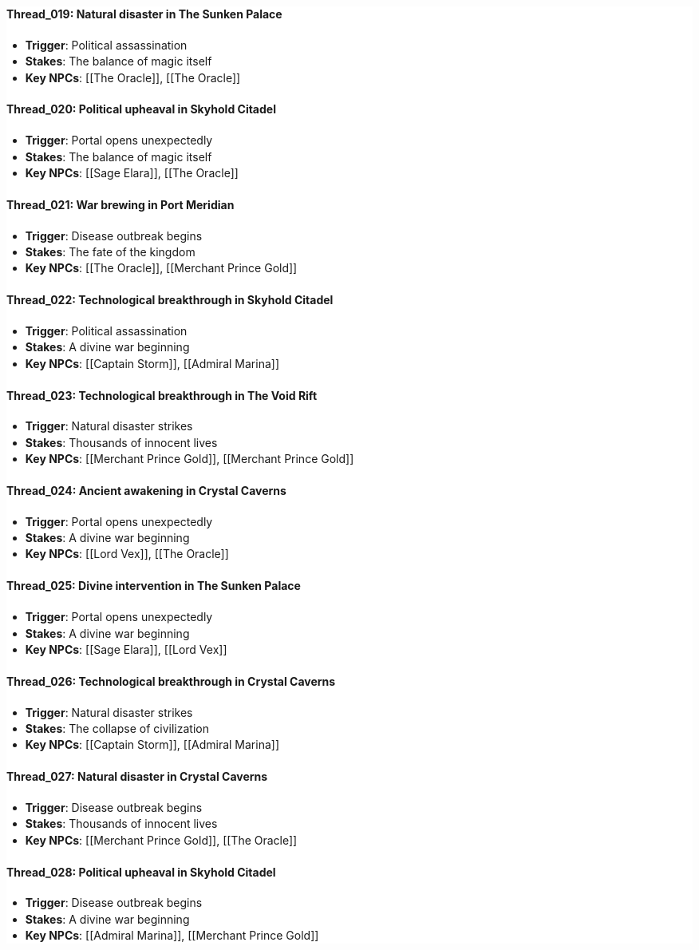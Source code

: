 #### Thread_019: Natural disaster in The Sunken Palace
- **Trigger**: Political assassination
- **Stakes**: The balance of magic itself
- **Key NPCs**: [[The Oracle]], [[The Oracle]]

#### Thread_020: Political upheaval in Skyhold Citadel
- **Trigger**: Portal opens unexpectedly
- **Stakes**: The balance of magic itself
- **Key NPCs**: [[Sage Elara]], [[The Oracle]]

#### Thread_021: War brewing in Port Meridian
- **Trigger**: Disease outbreak begins
- **Stakes**: The fate of the kingdom
- **Key NPCs**: [[The Oracle]], [[Merchant Prince Gold]]

#### Thread_022: Technological breakthrough in Skyhold Citadel
- **Trigger**: Political assassination
- **Stakes**: A divine war beginning
- **Key NPCs**: [[Captain Storm]], [[Admiral Marina]]

#### Thread_023: Technological breakthrough in The Void Rift
- **Trigger**: Natural disaster strikes
- **Stakes**: Thousands of innocent lives
- **Key NPCs**: [[Merchant Prince Gold]], [[Merchant Prince Gold]]

#### Thread_024: Ancient awakening in Crystal Caverns
- **Trigger**: Portal opens unexpectedly
- **Stakes**: A divine war beginning
- **Key NPCs**: [[Lord Vex]], [[The Oracle]]

#### Thread_025: Divine intervention in The Sunken Palace
- **Trigger**: Portal opens unexpectedly
- **Stakes**: A divine war beginning
- **Key NPCs**: [[Sage Elara]], [[Lord Vex]]

#### Thread_026: Technological breakthrough in Crystal Caverns
- **Trigger**: Natural disaster strikes
- **Stakes**: The collapse of civilization
- **Key NPCs**: [[Captain Storm]], [[Admiral Marina]]

#### Thread_027: Natural disaster in Crystal Caverns
- **Trigger**: Disease outbreak begins
- **Stakes**: Thousands of innocent lives
- **Key NPCs**: [[Merchant Prince Gold]], [[The Oracle]]

#### Thread_028: Political upheaval in Skyhold Citadel
- **Trigger**: Disease outbreak begins
- **Stakes**: A divine war beginning
- **Key NPCs**: [[Admiral Marina]], [[Merchant Prince Gold]]
